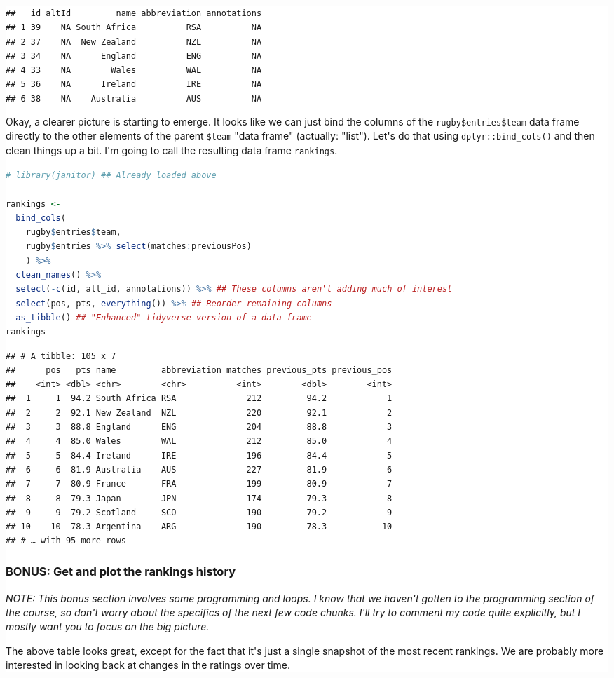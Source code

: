 ```
##   id altId         name abbreviation annotations
## 1 39    NA South Africa          RSA          NA
## 2 37    NA  New Zealand          NZL          NA
## 3 34    NA      England          ENG          NA
## 4 33    NA        Wales          WAL          NA
## 5 36    NA      Ireland          IRE          NA
## 6 38    NA    Australia          AUS          NA
```

Okay, a clearer picture is starting to emerge. It looks like we can just bind the columns of the `rugby$entries$team` data frame directly to the other elements of the parent `$team` "data frame" (actually: "list"). Let's do that using `dplyr::bind_cols()` and then clean things up a bit. I'm going to call the resulting data frame `rankings`.


```r
# library(janitor) ## Already loaded above

rankings <-
  bind_cols(
    rugby$entries$team,
    rugby$entries %>% select(matches:previousPos)
    ) %>%
  clean_names() %>%
  select(-c(id, alt_id, annotations)) %>% ## These columns aren't adding much of interest
  select(pos, pts, everything()) %>% ## Reorder remaining columns
  as_tibble() ## "Enhanced" tidyverse version of a data frame
rankings
```

```
## # A tibble: 105 x 7
##      pos   pts name         abbreviation matches previous_pts previous_pos
##    <int> <dbl> <chr>        <chr>          <int>        <dbl>        <int>
##  1     1  94.2 South Africa RSA              212         94.2            1
##  2     2  92.1 New Zealand  NZL              220         92.1            2
##  3     3  88.8 England      ENG              204         88.8            3
##  4     4  85.0 Wales        WAL              212         85.0            4
##  5     5  84.4 Ireland      IRE              196         84.4            5
##  6     6  81.9 Australia    AUS              227         81.9            6
##  7     7  80.9 France       FRA              199         80.9            7
##  8     8  79.3 Japan        JPN              174         79.3            8
##  9     9  79.2 Scotland     SCO              190         79.2            9
## 10    10  78.3 Argentina    ARG              190         78.3           10
## # … with 95 more rows
```

### BONUS: Get and plot the rankings history

*NOTE: This bonus section involves some programming and loops. I know that we haven't gotten to the programming section of the course, so don't worry about the specifics of the next few code chunks. I'll try to comment my code quite explicitly, but I mostly want you to focus on the big picture.*

The above table looks great, except for the fact that it's just a single snapshot of the most recent rankings. We are probably more interested in looking back at changes in the ratings over time. 
